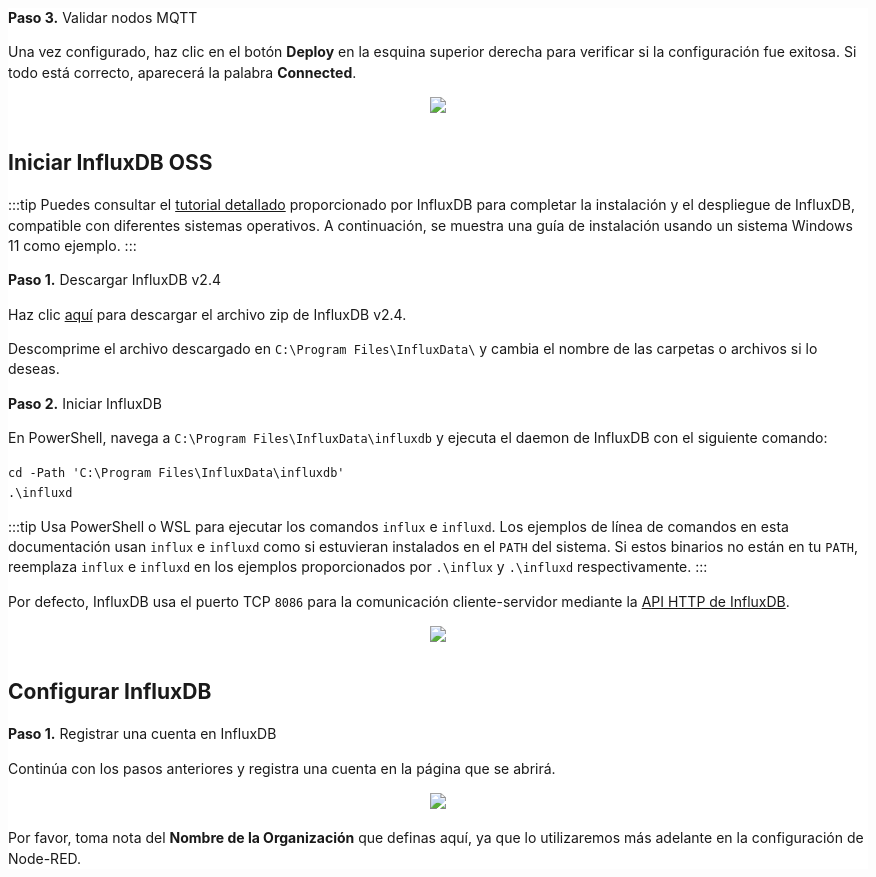 **Paso 3.** Validar nodos MQTT

Una vez configurado, haz clic en el botón **Deploy** en la esquina superior derecha para verificar si la configuración fue exitosa. Si todo está correcto, aparecerá la palabra **Connected**.

<div align="center"><img width={800} src="https://files.seeedstudio.com/wiki/k1100_nodered_azure/1.png" /></div>

## Iniciar InfluxDB OSS

:::tip
Puedes consultar el [tutorial detallado](https://docs.influxdata.com/influxdb/v2.4/install/?t=Windows#start-influxdb) proporcionado por InfluxDB para completar la instalación y el despliegue de InfluxDB, compatible con diferentes sistemas operativos. A continuación, se muestra una guía de instalación usando un sistema Windows 11 como ejemplo.
:::

**Paso 1.** Descargar InfluxDB v2.4

Haz clic [aquí](https://dl.influxdata.com/influxdb/releases/influxdb2-2.4.0-windows-amd64.zip) para descargar el archivo zip de InfluxDB v2.4.

Descomprime el archivo descargado en `C:\Program Files\InfluxData\` y cambia el nombre de las carpetas o archivos si lo deseas.

**Paso 2.** Iniciar InfluxDB

En PowerShell, navega a `C:\Program Files\InfluxData\influxdb` y ejecuta el daemon de InfluxDB con el siguiente comando:

```shell
cd -Path 'C:\Program Files\InfluxData\influxdb'
.\influxd
```

:::tip
Usa PowerShell o WSL para ejecutar los comandos `influx` e `influxd`. Los ejemplos de línea de comandos en esta documentación usan `influx` e `influxd` como si estuvieran instalados en el `PATH` del sistema. Si estos binarios no están en tu `PATH`, reemplaza `influx` e `influxd` en los ejemplos proporcionados por `.\influx` y `.\influxd` respectivamente.
:::

Por defecto, InfluxDB usa el puerto TCP `8086` para la comunicación cliente-servidor mediante la [API HTTP de InfluxDB](https://docs.influxdata.com/influxdb/v2.4/reference/api/).

<div align="center"><img width={800} src="https://files.seeedstudio.com/wiki/k1100_sensecap_grafana/3.png" /></div>

## Configurar InfluxDB

**Paso 1.** Registrar una cuenta en InfluxDB

Continúa con los pasos anteriores y registra una cuenta en la página que se abrirá.

<div align="center"><img width={800} src="https://files.seeedstudio.com/wiki/k1100_sensecap_grafana/11.png" /></div>

Por favor, toma nota del **Nombre de la Organización** que definas aquí, ya que lo utilizaremos más adelante en la configuración de Node-RED.
